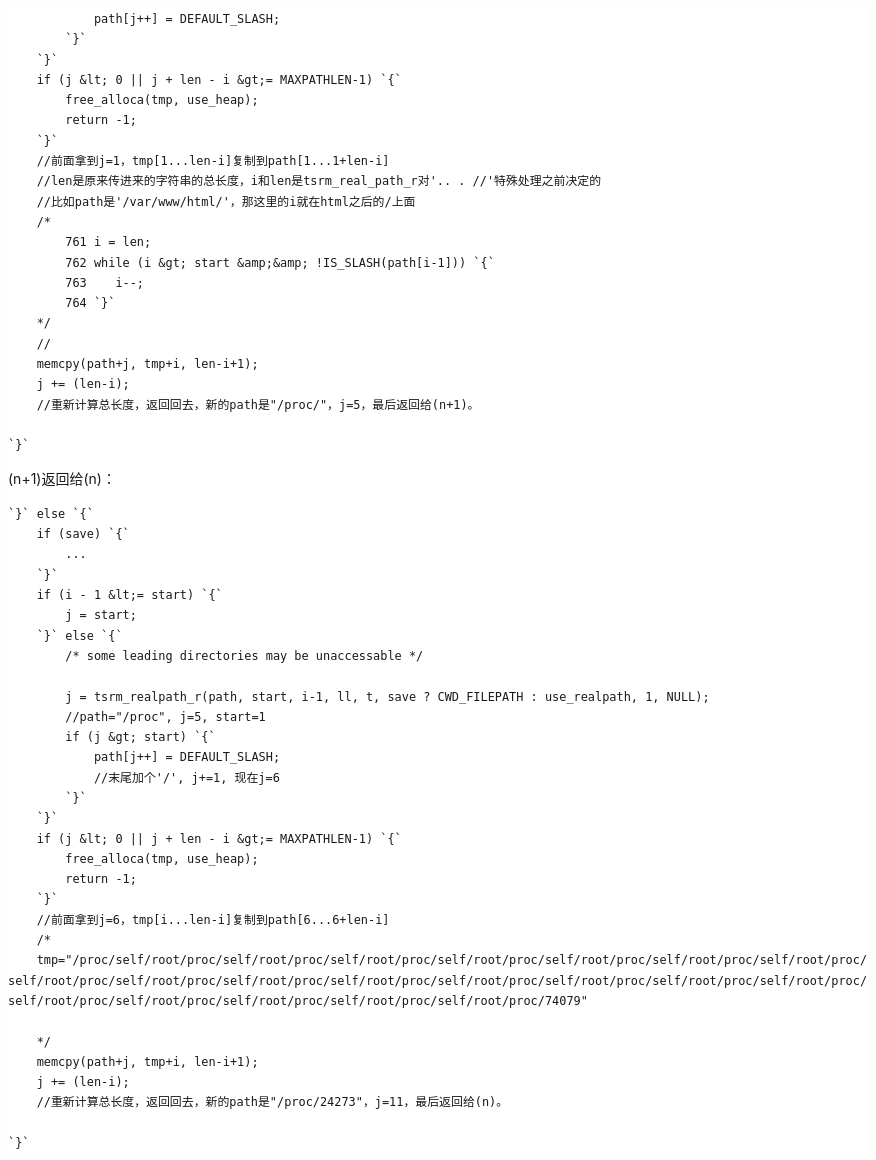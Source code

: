 ```
            path[j++] = DEFAULT_SLASH;
        `}`
    `}`
    if (j &lt; 0 || j + len - i &gt;= MAXPATHLEN-1) `{`
        free_alloca(tmp, use_heap);
        return -1;
    `}`
    //前面拿到j=1，tmp[1...len-i]复制到path[1...1+len-i]
    //len是原来传进来的字符串的总长度，i和len是tsrm_real_path_r对'.. . //'特殊处理之前决定的
    //比如path是'/var/www/html/'，那这里的i就在html之后的/上面
    /*
        761 i = len;
        762 while (i &gt; start &amp;&amp; !IS_SLASH(path[i-1])) `{`
        763    i--;
        764 `}`
    */
    //
    memcpy(path+j, tmp+i, len-i+1);
    j += (len-i);
    //重新计算总长度，返回回去，新的path是"/proc/"，j=5，最后返回给(n+1)。

`}`
```

(n+1)返回给(n)：

```
`}` else `{`
    if (save) `{`
        ...
    `}`
    if (i - 1 &lt;= start) `{`
        j = start;
    `}` else `{`
        /* some leading directories may be unaccessable */

        j = tsrm_realpath_r(path, start, i-1, ll, t, save ? CWD_FILEPATH : use_realpath, 1, NULL);
        //path="/proc", j=5, start=1
        if (j &gt; start) `{`
            path[j++] = DEFAULT_SLASH;
            //末尾加个'/', j+=1, 现在j=6
        `}`
    `}`
    if (j &lt; 0 || j + len - i &gt;= MAXPATHLEN-1) `{`
        free_alloca(tmp, use_heap);
        return -1;
    `}`
    //前面拿到j=6，tmp[i...len-i]复制到path[6...6+len-i]
    /*
    tmp="/proc/self/root/proc/self/root/proc/self/root/proc/self/root/proc/self/root/proc/self/root/proc/self/root/proc/self/root/proc/self/root/proc/self/root/proc/self/root/proc/self/root/proc/self/root/proc/self/root/proc/self/root/proc/self/root/proc/self/root/proc/self/root/proc/self/root/proc/self/root/proc/74079"

    */
    memcpy(path+j, tmp+i, len-i+1);
    j += (len-i);
    //重新计算总长度，返回回去，新的path是"/proc/24273"，j=11，最后返回给(n)。

`}`
```
